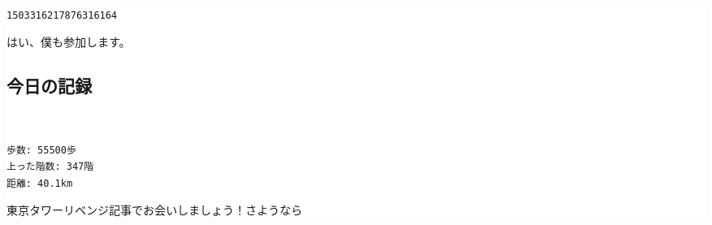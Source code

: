 ```twitter
1503316217876316164
```

はい、僕も参加します。

## 今日の記録
<br>

```result-box
歩数: 55500歩
上った階数: 347階
距離: 40.1km
```

東京タワーリベンジ記事でお会いしましょう！さようなら

